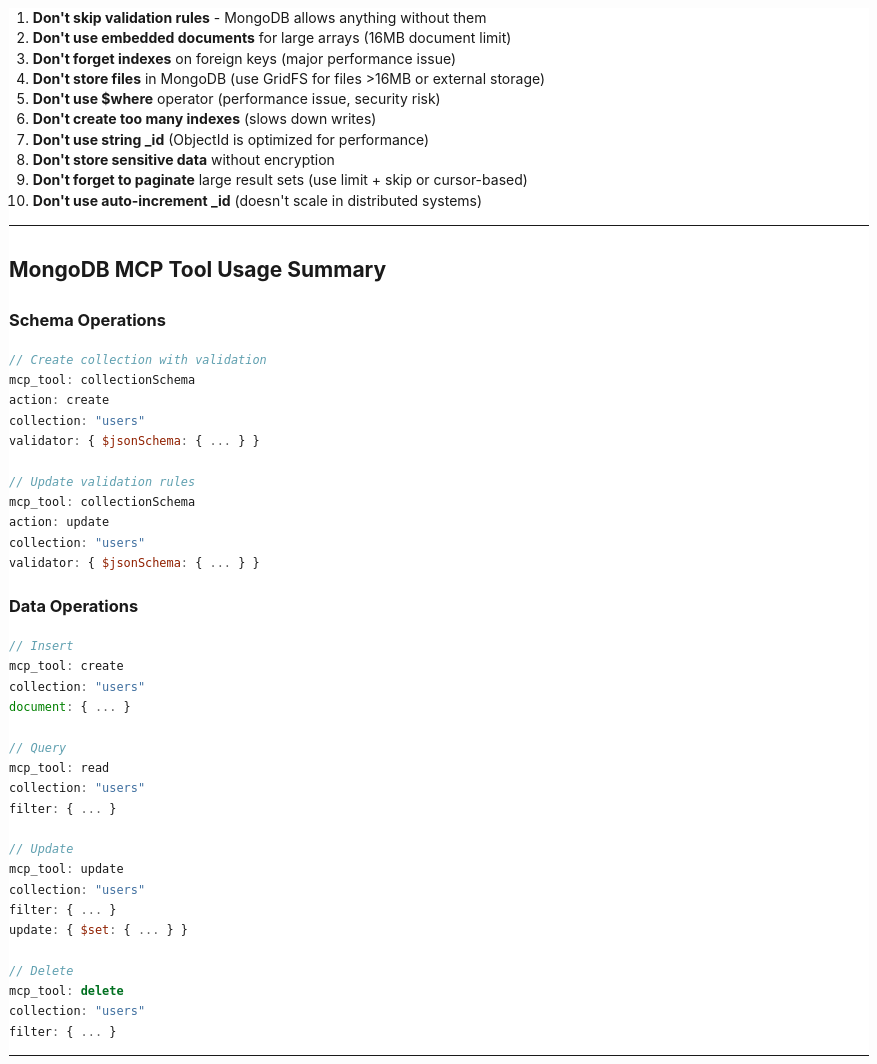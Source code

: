 1. **Don't skip validation rules** - MongoDB allows anything without them
2. **Don't use embedded documents** for large arrays (16MB document limit)
3. **Don't forget indexes** on foreign keys (major performance issue)
4. **Don't store files** in MongoDB (use GridFS for files >16MB or external storage)
5. **Don't use $where** operator (performance issue, security risk)
6. **Don't create too many indexes** (slows down writes)
7. **Don't use string _id** (ObjectId is optimized for performance)
8. **Don't store sensitive data** without encryption
9. **Don't forget to paginate** large result sets (use limit + skip or cursor-based)
10. **Don't use auto-increment _id** (doesn't scale in distributed systems)

---

## MongoDB MCP Tool Usage Summary

### Schema Operations
```javascript
// Create collection with validation
mcp_tool: collectionSchema
action: create
collection: "users"
validator: { $jsonSchema: { ... } }

// Update validation rules
mcp_tool: collectionSchema
action: update
collection: "users"
validator: { $jsonSchema: { ... } }
```

### Data Operations
```javascript
// Insert
mcp_tool: create
collection: "users"
document: { ... }

// Query
mcp_tool: read
collection: "users"
filter: { ... }

// Update
mcp_tool: update
collection: "users"
filter: { ... }
update: { $set: { ... } }

// Delete
mcp_tool: delete
collection: "users"
filter: { ... }
```

---